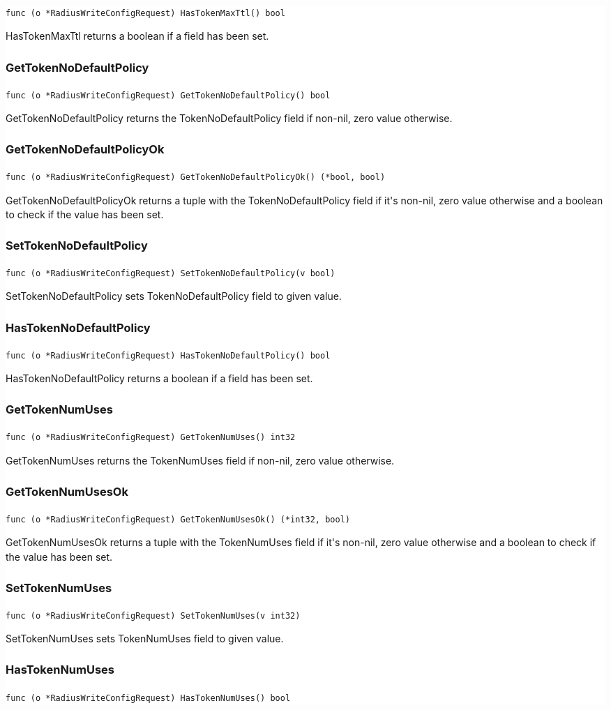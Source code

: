 `func (o *RadiusWriteConfigRequest) HasTokenMaxTtl() bool`

HasTokenMaxTtl returns a boolean if a field has been set.




### GetTokenNoDefaultPolicy

`func (o *RadiusWriteConfigRequest) GetTokenNoDefaultPolicy() bool`

GetTokenNoDefaultPolicy returns the TokenNoDefaultPolicy field if non-nil, zero value otherwise.

### GetTokenNoDefaultPolicyOk

`func (o *RadiusWriteConfigRequest) GetTokenNoDefaultPolicyOk() (*bool, bool)`

GetTokenNoDefaultPolicyOk returns a tuple with the TokenNoDefaultPolicy field if it's non-nil, zero value otherwise
and a boolean to check if the value has been set.

### SetTokenNoDefaultPolicy

`func (o *RadiusWriteConfigRequest) SetTokenNoDefaultPolicy(v bool)`

SetTokenNoDefaultPolicy sets TokenNoDefaultPolicy field to given value.


### HasTokenNoDefaultPolicy

`func (o *RadiusWriteConfigRequest) HasTokenNoDefaultPolicy() bool`

HasTokenNoDefaultPolicy returns a boolean if a field has been set.




### GetTokenNumUses

`func (o *RadiusWriteConfigRequest) GetTokenNumUses() int32`

GetTokenNumUses returns the TokenNumUses field if non-nil, zero value otherwise.

### GetTokenNumUsesOk

`func (o *RadiusWriteConfigRequest) GetTokenNumUsesOk() (*int32, bool)`

GetTokenNumUsesOk returns a tuple with the TokenNumUses field if it's non-nil, zero value otherwise
and a boolean to check if the value has been set.

### SetTokenNumUses

`func (o *RadiusWriteConfigRequest) SetTokenNumUses(v int32)`

SetTokenNumUses sets TokenNumUses field to given value.


### HasTokenNumUses

`func (o *RadiusWriteConfigRequest) HasTokenNumUses() bool`
